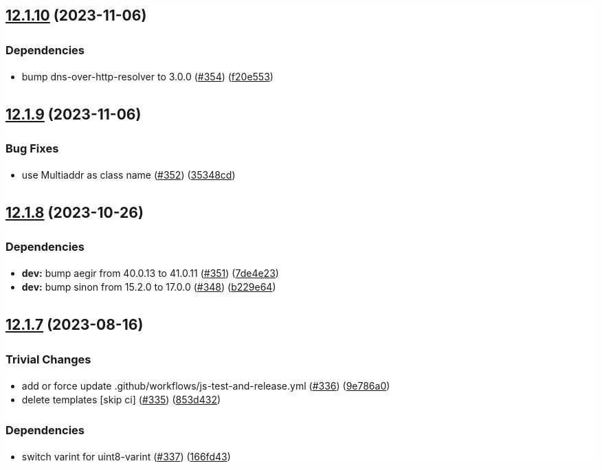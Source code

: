 ## [12.1.10](https://github.com/multiformats/js-multiaddr/compare/v12.1.9...v12.1.10) (2023-11-06)


### Dependencies

* bump dns-over-http-resolver to 3.0.0 ([#354](https://github.com/multiformats/js-multiaddr/issues/354)) ([f20e553](https://github.com/multiformats/js-multiaddr/commit/f20e55387f474f3860a51f77454afbfca32936e1))

## [12.1.9](https://github.com/multiformats/js-multiaddr/compare/v12.1.8...v12.1.9) (2023-11-06)


### Bug Fixes

* use Multiaddr as class name ([#352](https://github.com/multiformats/js-multiaddr/issues/352)) ([35348cd](https://github.com/multiformats/js-multiaddr/commit/35348cd0a91f3c8fe1d88fadc57d7db1201b83c4))

## [12.1.8](https://github.com/multiformats/js-multiaddr/compare/v12.1.7...v12.1.8) (2023-10-26)


### Dependencies

* **dev:** bump aegir from 40.0.13 to 41.0.11 ([#351](https://github.com/multiformats/js-multiaddr/issues/351)) ([7de4e23](https://github.com/multiformats/js-multiaddr/commit/7de4e231c6e02bb5ff41c760833001d072e4bfd0))
* **dev:** bump sinon from 15.2.0 to 17.0.0 ([#348](https://github.com/multiformats/js-multiaddr/issues/348)) ([b229e64](https://github.com/multiformats/js-multiaddr/commit/b229e64bdec7897e5840c329b02faa407148e0bb))

## [12.1.7](https://github.com/multiformats/js-multiaddr/compare/v12.1.6...v12.1.7) (2023-08-16)


### Trivial Changes

* add or force update .github/workflows/js-test-and-release.yml ([#336](https://github.com/multiformats/js-multiaddr/issues/336)) ([9e786a0](https://github.com/multiformats/js-multiaddr/commit/9e786a0beaeac2044b5b80139b6090ddd7d1763d))
* delete templates [skip ci] ([#335](https://github.com/multiformats/js-multiaddr/issues/335)) ([853d432](https://github.com/multiformats/js-multiaddr/commit/853d4328e31f2c1d7c5858203bc752c8d7bbfa9d))


### Dependencies

* switch varint for uint8-varint ([#337](https://github.com/multiformats/js-multiaddr/issues/337)) ([166fd43](https://github.com/multiformats/js-multiaddr/commit/166fd43d80c2f7f5061a36d0381582d5ffd5b158))
